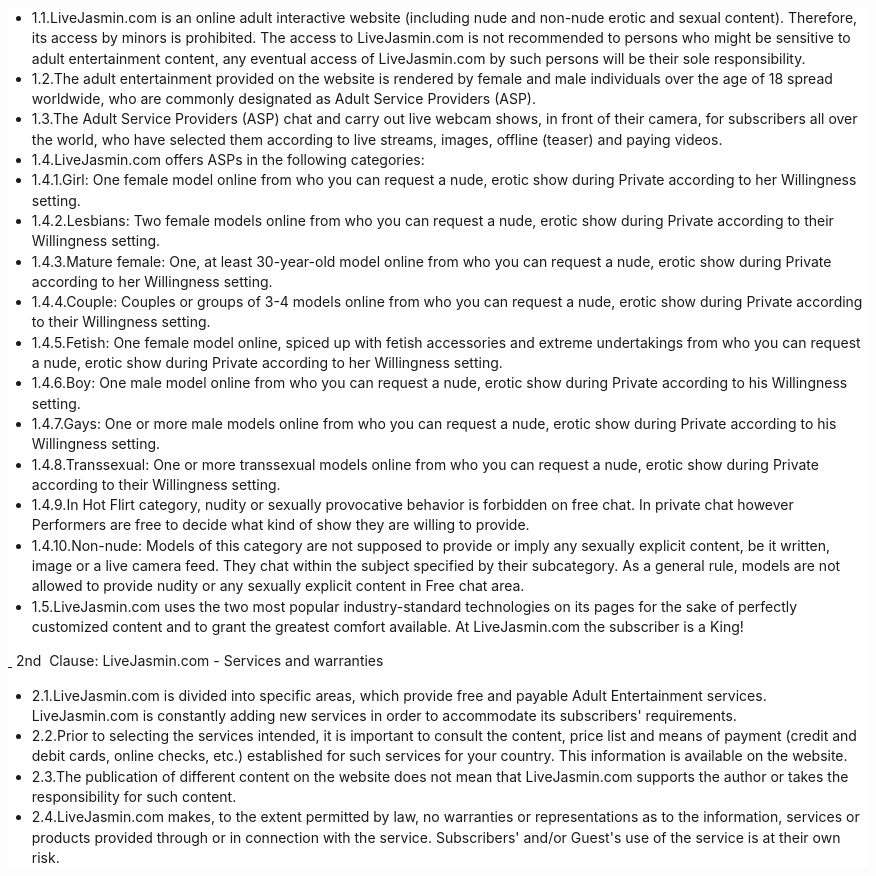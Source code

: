 -   <span class="line_number">1.1.</span><span class="rule">LiveJasmin.com is an online adult interactive website (including nude and non-nude erotic and sexual content). Therefore, its access by minors is prohibited. The access to LiveJasmin.com is not recommended to persons who might be sensitive to adult entertainment content, any eventual access of LiveJasmin.com by such persons will be their sole responsibility.</span>
-   <span class="line_number">1.2.</span><span class="rule">The adult entertainment provided on the website is rendered by female and male individuals over the age of 18 spread worldwide, who are commonly designated as Adult Service Providers (ASP).</span>
-   <span class="line_number">1.3.</span><span class="rule">The Adult Service Providers (ASP) chat and carry out live webcam shows, in front of their camera, for subscribers all over the world, who have selected them according to live streams, images, offline (teaser) and paying videos. </span>
-   <span class="line_number">1.4.</span><span class="rule">LiveJasmin.com offers ASPs in the following categories:</span>
-   <span class="line_number">1.4.1.</span><span class="rule">Girl: One female model online from who you can request a nude, erotic show during Private according to her Willingness setting.</span>
-   <span class="line_number">1.4.2.</span><span class="rule">Lesbians: Two female models online from who you can request a nude, erotic show during Private according to their Willingness setting.</span>
-   <span class="line_number">1.4.3.</span><span class="rule">Mature female: One, at least 30-year-old model online from who you can request a nude, erotic show during Private according to her Willingness setting.</span>
-   <span class="line_number">1.4.4.</span><span class="rule">Couple: Couples or groups of 3-4 models online from who you can request a nude, erotic show during Private according to their Willingness setting.</span>
-   <span class="line_number">1.4.5.</span><span class="rule">Fetish: One female model online, spiced up with fetish accessories and extreme undertakings from who you can request a nude, erotic show during Private according to her Willingness setting.</span>
-   <span class="line_number">1.4.6.</span><span class="rule">Boy: One male model online from who you can request a nude, erotic show during Private according to his Willingness setting.</span>
-   <span class="line_number">1.4.7.</span><span class="rule">Gays: One or more male models online from who you can request a nude, erotic show during Private according to his Willingness setting.</span>
-   <span class="line_number">1.4.8.</span><span class="rule">Transsexual: One or more transsexual models online from who you can request a nude, erotic show during Private according to their Willingness setting.</span>
-   <span class="line_number">1.4.9.</span><span class="rule">In Hot Flirt category, nudity or sexually provocative behavior is forbidden on free chat. In private chat however Performers are free to decide what kind of show they are willing to provide.</span>
-   <span class="line_number">1.4.10.</span><span class="rule">Non-nude: Models of this category are not supposed to provide or imply any sexually explicit content, be it written, image or a live camera feed. They chat within the subject specified by their subcategory.
    As a general rule, models are not allowed to provide nudity or any sexually explicit content in Free chat area.</span>
-   <span class="line_number">1.5.</span><span class="rule">LiveJasmin.com uses the two most popular industry-standard technologies on its pages for the sake of perfectly customized content and to grant the greatest comfort available. At LiveJasmin.com the subscriber is a King!</span>

<a href="" id="services" class="anchor"> </a>
2<span class="sup">nd</span>  Clause: LiveJasmin.com - Services and warranties

-   <span class="line_number">2.1.</span><span class="rule">LiveJasmin.com is divided into specific areas, which provide free and payable Adult Entertainment services. LiveJasmin.com is constantly adding new services in order to accommodate its subscribers' requirements.</span>
-   <span class="line_number">2.2.</span><span class="rule">Prior to selecting the services intended, it is important to consult the content, price list and means of payment (credit and debit cards, online checks, etc.) established for such services for your country. This information is available on the website. </span>
-   <span class="line_number">2.3.</span><span class="rule">The publication of different content on the website does not mean that LiveJasmin.com supports the author or takes the responsibility for such content.</span>
-   <span class="line_number">2.4.</span><span class="rule">LiveJasmin.com makes, to the extent permitted by law, no warranties or representations as to the information, services or products provided through or in connection with the service. Subscribers' and/or Guest's use of the service is at their own risk.</span>